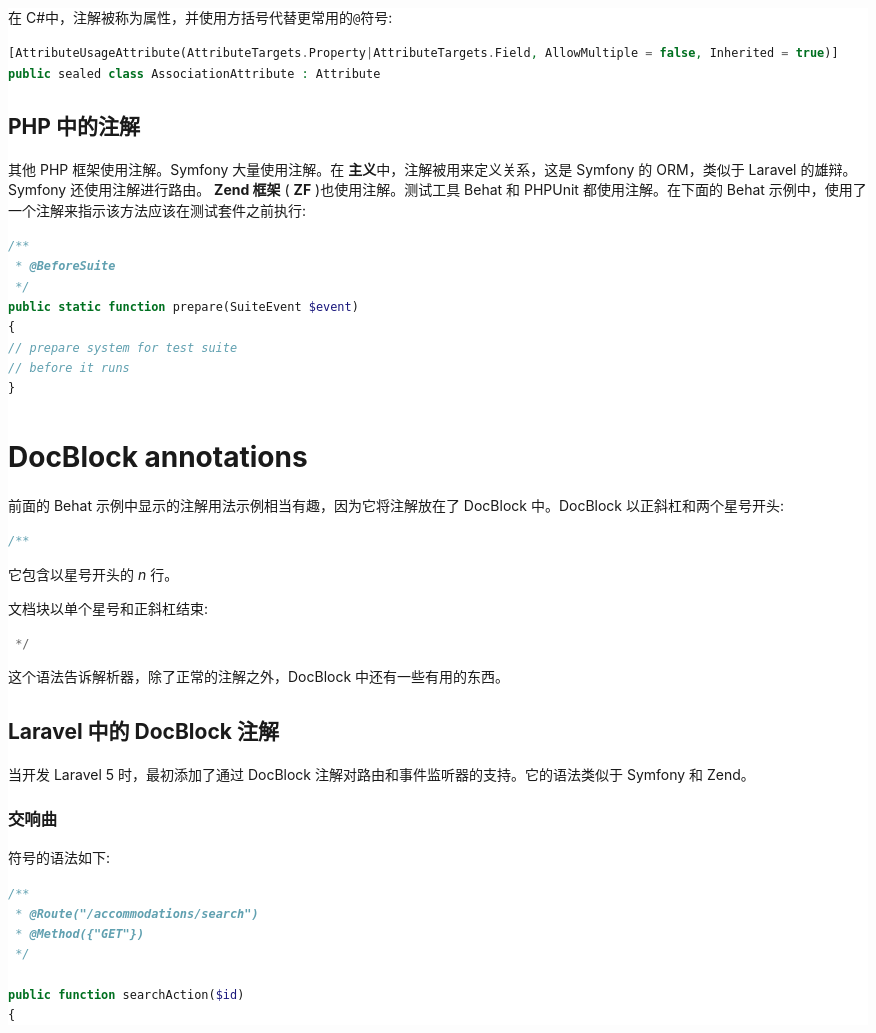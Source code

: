 在 C#中，注解被称为属性，并使用方括号代替更常用的`@`符号:

```php
[AttributeUsageAttribute(AttributeTargets.Property|AttributeTargets.Field, AllowMultiple = false, Inherited = true)]
public sealed class AssociationAttribute : Attribute
```

## PHP 中的注解

其他 PHP 框架使用注解。Symfony 大量使用注解。在 **主义**中，注解被用来定义关系，这是 Symfony 的 ORM，类似于 Laravel 的雄辩。Symfony 还使用注解进行路由。 **Zend 框架** ( **ZF** )也使用注解。测试工具 Behat 和 PHPUnit 都使用注解。在下面的 Behat 示例中，使用了一个注解来指示该方法应该在测试套件之前执行:

```php
/**
 * @BeforeSuite
 */
public static function prepare(SuiteEvent $event)
{
// prepare system for test suite
// before it runs
}
```

# DocBlock annotations

前面的 Behat 示例中显示的注解用法示例相当有趣，因为它将注解放在了 DocBlock 中。DocBlock 以正斜杠和两个星号开头:

```php
/**
```

它包含以星号开头的 *n* 行。

文档块以单个星号和正斜杠结束:

```php
 */
```

这个语法告诉解析器，除了正常的注解之外，DocBlock 中还有一些有用的东西。

## Laravel 中的 DocBlock 注解

当开发 Laravel 5 时，最初添加了通过 DocBlock 注解对路由和事件监听器的支持。它的语法类似于 Symfony 和 Zend。

### 交响曲

符号的语法如下:

```php
/**
 * @Route("/accommodations/search")
 * @Method({"GET"})
 */

public function searchAction($id)
{
```
